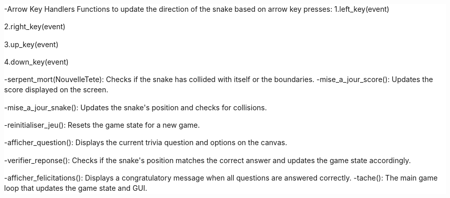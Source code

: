 -Arrow Key Handlers Functions to update the direction of the snake based on arrow key presses: 1.left\_key(event)

2\.right\_key(event)

3\.up\_key(event)

4\.down\_key(event)

-serpent\_mort(NouvelleTete): Checks if the snake has collided with itself or the boundaries. -mise\_a\_jour\_score(): Updates the score displayed on the screen.

-mise\_a\_jour\_snake(): Updates the snake's position and checks for collisions.

-reinitialiser\_jeu(): Resets the game state for a new game.

-afficher\_question(): Displays the current trivia question and options on the canvas.

-verifier\_reponse(): Checks if the snake's position matches the correct answer and updates the game state accordingly.

-afficher\_felicitations(): Displays a congratulatory message when all questions are answered correctly. -tache(): The main game loop that updates the game state and GUI.
